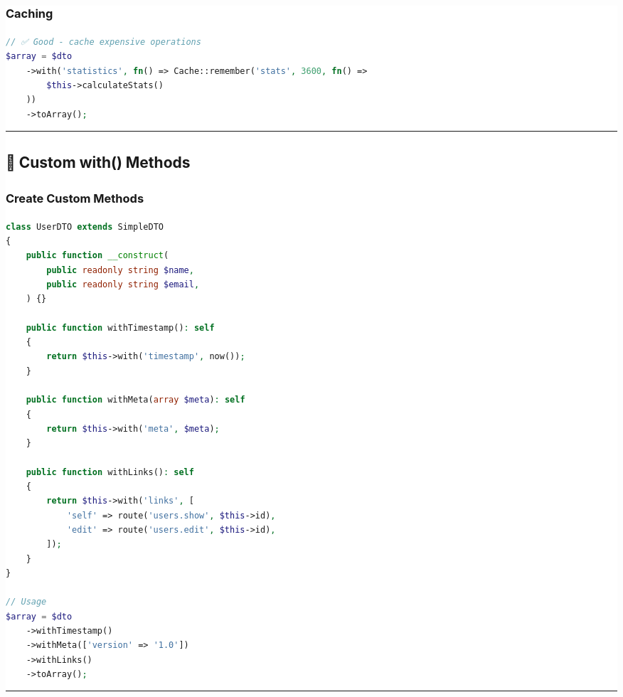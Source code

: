 ### Caching

```php
// ✅ Good - cache expensive operations
$array = $dto
    ->with('statistics', fn() => Cache::remember('stats', 3600, fn() => 
        $this->calculateStats()
    ))
    ->toArray();
```

---

## 🎨 Custom with() Methods

### Create Custom Methods

```php
class UserDTO extends SimpleDTO
{
    public function __construct(
        public readonly string $name,
        public readonly string $email,
    ) {}
    
    public function withTimestamp(): self
    {
        return $this->with('timestamp', now());
    }
    
    public function withMeta(array $meta): self
    {
        return $this->with('meta', $meta);
    }
    
    public function withLinks(): self
    {
        return $this->with('links', [
            'self' => route('users.show', $this->id),
            'edit' => route('users.edit', $this->id),
        ]);
    }
}

// Usage
$array = $dto
    ->withTimestamp()
    ->withMeta(['version' => '1.0'])
    ->withLinks()
    ->toArray();
```

---